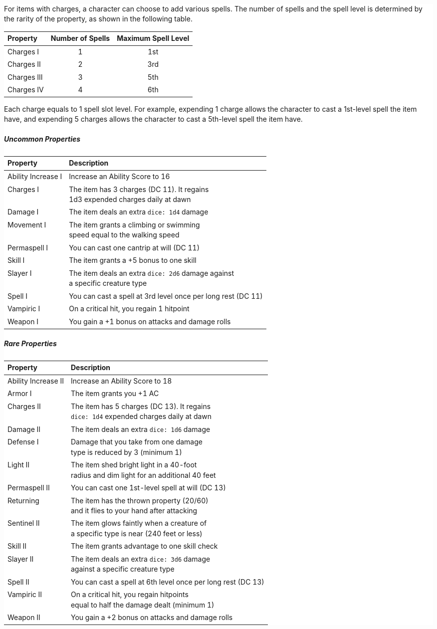 For items with charges, a character can choose to add various spells. The number of spells and the spell level is determined by the rarity of the property, as shown in the following table.

| Property | Number of Spells | Maximum Spell Level |
|:----|:----:|:----:|
| Charges I | 1 | 1st |
| Charges II | 2 | 3rd |
| Charges III | 3 | 5th |
| Charges IV | 4 | 6th |

Each charge equals to 1 spell slot level. For example, expending 1 charge allows the character to cast a 1st-level spell the item have, and expending 5 charges allows the character to cast a 5th-level spell the item have.

##### Uncommon Properties
| Property           | Description                                                                        |
| :----------------- | :--------------------------------------------------------------------------------- |
| Ability Increase I | Increase an Ability Score to 16                                                    |
| Charges I          | The item has 3 charges (DC 11). It regains <br> 1d3 expended charges daily at dawn |
| Damage I           | The item deals an extra ``dice: 1d4`` damage                                       |
| Movement I         | The item grants a climbing or swimming <br> speed equal to the walking speed       |
| Permaspell I       | You can cast one cantrip at will (DC 11)                                           |
| Skill I            | The item grants a +5 bonus to one skill                                            |
| Slayer I           | The item deals an extra ``dice: 2d6`` damage against <br> a specific creature type |
| Spell I            | You can cast a spell at 3rd level once per long rest (DC 11)                       |
| Vampiric I         | On a critical hit, you regain 1 hitpoint                                           |
| Weapon I           | You gain a +1 bonus on attacks and damage rolls                                    |

##### Rare Properties
| Property            | Description                                                                                  |
| :------------------ | :------------------------------------------------------------------------------------------- |
| Ability Increase II | Increase an Ability Score to 18                                                              |
| Armor I             | The item grants you +1 AC                                                                    |
| Charges II          | The item has 5 charges (DC 13). It regains <br> ``dice: 1d4`` expended charges daily at dawn |
| Damage II           | The item deals an extra ``dice: 1d6`` damage                                                 |
| Defense I           | Damage that you take from one damage <br> type is reduced by 3 (minimum 1)                   |
| Light II            | The item shed bright light in a 40-foot <br> radius and dim light for an additional 40 feet  |
| Permaspell II       | You can cast one 1st-level spell at will (DC 13)                                             |
| Returning           | The item has the thrown property (20/60) <br>  and it flies to your hand after attacking     |
| Sentinel II         | The item glows faintly when a creature of <br> a specific type is near (240 feet or less)    |
| Skill II            | The item grants advantage to one skill check                                                 |
| Slayer II           | The item deals an extra ``dice: 3d6`` damage <br> against a specific creature type           |
| Spell II            | You can cast a spell at 6th level once per long rest (DC 13)                                 |
| Vampiric II         | On a critical hit, you regain hitpoints <br>  equal to half the damage dealt (minimum 1)     |
| Weapon II           | You gain a +2 bonus on attacks and damage rolls                                              |
